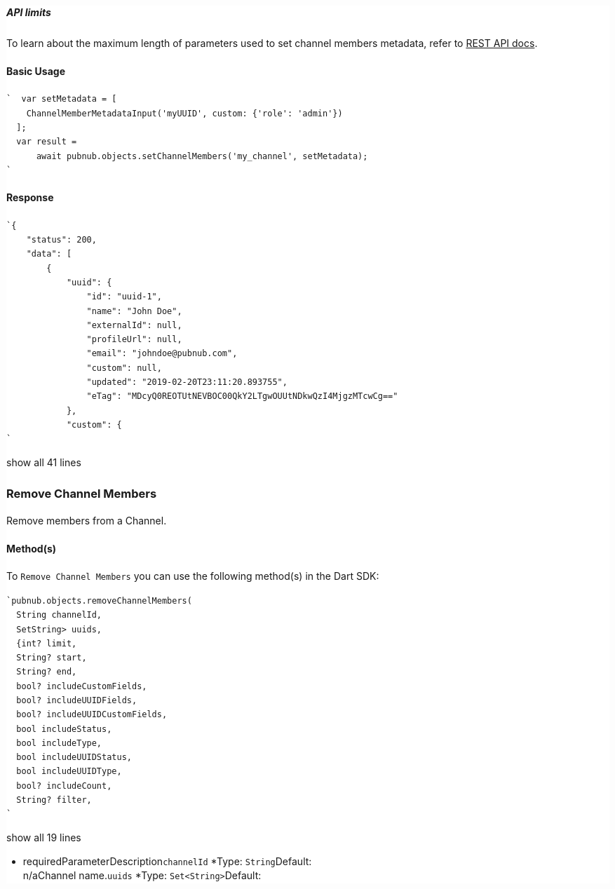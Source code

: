 ##### API limits

To learn about the maximum length of parameters used to set channel members metadata, refer to [REST API docs](/docs/sdks/rest-api/set-channel-members-metadata).

#### Basic Usage[​](#basic-usage-13)

```
`  var setMetadata = [  
    ChannelMemberMetadataInput('myUUID', custom: {'role': 'admin'})  
  ];  
  var result =  
      await pubnub.objects.setChannelMembers('my_channel', setMetadata);  
`
```

#### Response[​](#response-13)

```
`{  
    "status": 200,  
    "data": [  
        {  
            "uuid": {  
                "id": "uuid-1",  
                "name": "John Doe",  
                "externalId": null,  
                "profileUrl": null,  
                "email": "johndoe@pubnub.com",  
                "custom": null,  
                "updated": "2019-02-20T23:11:20.893755",  
                "eTag": "MDcyQ0REOTUtNEVBOC00QkY2LTgwOUUtNDkwQzI4MjgzMTcwCg=="  
            },  
            "custom": {  
`
```
show all 41 lines

### Remove Channel Members[​](#remove-channel-members)

Remove members from a Channel.

#### Method(s)[​](#methods-14)

To `Remove Channel Members` you can use the following method(s) in the Dart SDK:

```
`pubnub.objects.removeChannelMembers(  
  String channelId,  
  SetString> uuids,  
  {int? limit,  
  String? start,  
  String? end,  
  bool? includeCustomFields,  
  bool? includeUUIDFields,  
  bool? includeUUIDCustomFields,  
  bool includeStatus,  
  bool includeType,  
  bool includeUUIDStatus,  
  bool includeUUIDType,  
  bool? includeCount,  
  String? filter,  
`
```
show all 19 lines
*  requiredParameterDescription`channelId` *Type: `String`Default:  
n/aChannel name.`uuids` *Type: `Set<String>`Default:  